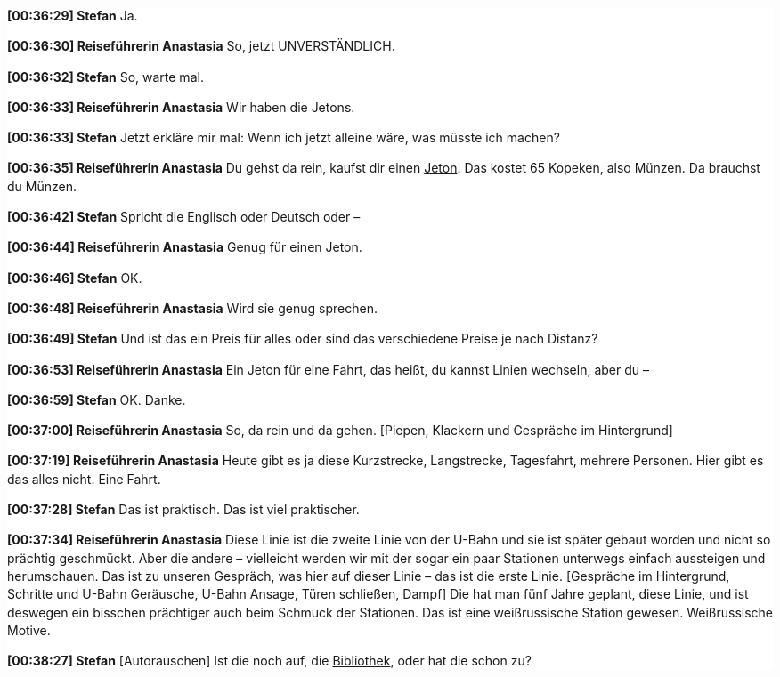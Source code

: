 **[00:36:29] Stefan**
Ja.

**[00:36:30] Reiseführerin Anastasia**
So, jetzt UNVERSTÄNDLICH.

**[00:36:32] Stefan**
So, warte mal.

**[00:36:33] Reiseführerin Anastasia**
Wir haben die Jetons.

**[00:36:33] Stefan**
Jetzt erkläre mir mal: Wenn ich jetzt alleine wäre, was müsste ich machen?

**[00:36:35] Reiseführerin Anastasia**
Du gehst da rein, kaufst dir einen [Jeton](https://de.wikipedia.org/wiki/Jeton). Das kostet 65 Kopeken, also Münzen. Da brauchst du Münzen.

**[00:36:42] Stefan**
Spricht die Englisch oder Deutsch oder –

**[00:36:44] Reiseführerin Anastasia**
Genug für einen Jeton.

**[00:36:46] Stefan**
OK.

**[00:36:48] Reiseführerin Anastasia**
Wird sie genug sprechen.

**[00:36:49] Stefan**
Und ist das ein Preis für alles oder sind das verschiedene Preise je nach Distanz?

**[00:36:53] Reiseführerin Anastasia**
Ein Jeton für eine Fahrt, das heißt, du kannst Linien wechseln, aber du –

**[00:36:59] Stefan**
OK. Danke.

**[00:37:00] Reiseführerin Anastasia**
So, da rein und da gehen. [Piepen, Klackern und Gespräche im Hintergrund]

**[00:37:19] Reiseführerin Anastasia**
Heute gibt es ja diese Kurzstrecke, Langstrecke, Tagesfahrt, mehrere Personen. Hier gibt es das alles nicht. Eine Fahrt.

**[00:37:28] Stefan**
Das ist praktisch. Das ist viel praktischer.

**[00:37:34] Reiseführerin Anastasia**
Diese Linie ist die zweite Linie von der U-Bahn und sie ist später gebaut worden und nicht so prächtig geschmückt. Aber die andere – vielleicht werden wir mit der sogar ein paar Stationen unterwegs einfach aussteigen und herumschauen. Das ist zu unseren Gespräch, was hier auf dieser Linie – das ist die erste Linie. [Gespräche im Hintergrund, Schritte und U-Bahn Geräusche, U-Bahn Ansage, Türen schließen, Dampf] Die hat man fünf Jahre geplant, diese Linie, und ist deswegen ein bisschen prächtiger auch beim Schmuck der Stationen. Das ist eine weißrussische Station gewesen. Weißrussische Motive.

**[00:38:27] Stefan**
[Autorauschen] Ist die noch auf, die [Bibliothek](https://de.wikipedia.org/wiki/Nationalbibliothek_von_Weißrussland), oder hat die schon zu?
